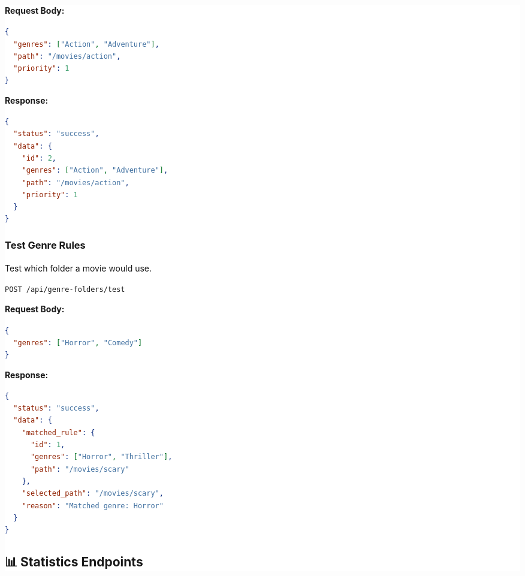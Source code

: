 **Request Body:**
```json
{
  "genres": ["Action", "Adventure"],
  "path": "/movies/action",
  "priority": 1
}
```

**Response:**
```json
{
  "status": "success",
  "data": {
    "id": 2,
    "genres": ["Action", "Adventure"],
    "path": "/movies/action",
    "priority": 1
  }
}
```

### Test Genre Rules

Test which folder a movie would use.

```http
POST /api/genre-folders/test
```

**Request Body:**
```json
{
  "genres": ["Horror", "Comedy"]
}
```

**Response:**
```json
{
  "status": "success",
  "data": {
    "matched_rule": {
      "id": 1,
      "genres": ["Horror", "Thriller"],
      "path": "/movies/scary"
    },
    "selected_path": "/movies/scary",
    "reason": "Matched genre: Horror"
  }
}
```

## 📊 Statistics Endpoints
